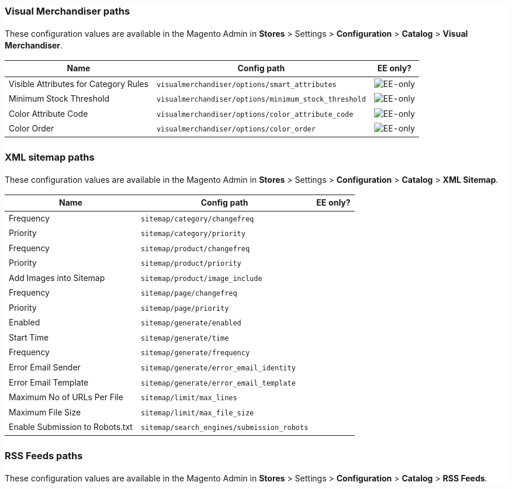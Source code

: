 ### Visual Merchandiser paths

These configuration values are available in the Magento Admin in **Stores** > Settings > **Configuration** > **Catalog** > **Visual Merchandiser**.

| Name                                  | Config path                                          | EE only?                                                |
| ------------------------------------- | ---------------------------------------------------- | ------------------------------------------------------- |
| Visible Attributes for Category Rules | `visualmerchandiser/options/smart_attributes`        | ![EE-only]({{site.baseurl}}/static/images/cloud_ee.png) |
| Minimum Stock Threshold               | `visualmerchandiser/options/minimum_stock_threshold` | ![EE-only]({{site.baseurl}}/static/images/cloud_ee.png) |
| Color Attribute Code                  | `visualmerchandiser/options/color_attribute_code`    | ![EE-only]({{site.baseurl}}/static/images/cloud_ee.png) |
| Color Order                           | `visualmerchandiser/options/color_order`             | ![EE-only]({{site.baseurl}}/static/images/cloud_ee.png) |

### XML sitemap paths

These configuration values are available in the Magento Admin in **Stores** > Settings > **Configuration** > **Catalog** > **XML Sitemap**.

| Name                            | Config path                                | EE only?                                                          |
| ------------------------------- | ------------------------------------------ | ----------------------------------------------------------------- |
| Frequency                       | `sitemap/category/changefreq`              |  |
| Priority                        | `sitemap/category/priority`                |  |
| Frequency                       | `sitemap/product/changefreq`               |  |
| Priority                        | `sitemap/product/priority`                 |  |
| Add Images into Sitemap         | `sitemap/product/image_include`            |  |
| Frequency                       | `sitemap/page/changefreq`                  |  |
| Priority                        | `sitemap/page/priority`                    |  |
| Enabled                         | `sitemap/generate/enabled`                 |  |
| Start Time                      | `sitemap/generate/time`                    |  |
| Frequency                       | `sitemap/generate/frequency`               |  |
| Error Email Sender              | `sitemap/generate/error_email_identity`    |  |
| Error Email Template            | `sitemap/generate/error_email_template`    |  |
| Maximum No of URLs Per File     | `sitemap/limit/max_lines`                  |  |
| Maximum File Size               | `sitemap/limit/max_file_size`              |  |
| Enable Submission to Robots.txt | `sitemap/search_engines/submission_robots` |  |

### RSS Feeds paths

These configuration values are available in the Magento Admin in **Stores** > Settings > **Configuration** > **Catalog** > **RSS Feeds**.
